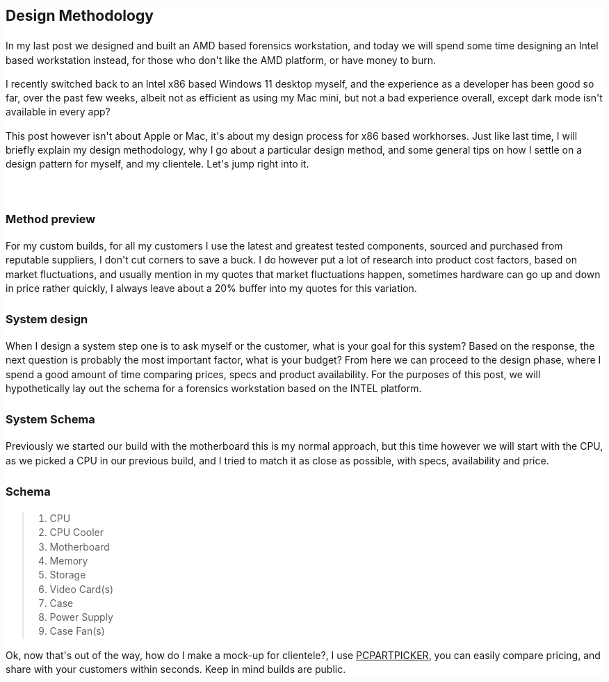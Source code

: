 ## Design Methodology

In my last post we designed and built an AMD based forensics workstation, and today we will spend some time designing an Intel based workstation instead, for those who don't like the AMD platform, or have money to burn.

I recently switched back to an Intel x86 based Windows 11 desktop myself, and the experience as a developer has been good so far, over the past few weeks, albeit not as efficient as using my Mac mini, but not a bad experience overall, except dark mode isn't available in every app?

This post however isn't about Apple or Mac, it's about my design process for x86 based workhorses. Just like last time, I will briefly explain my design methodology, why I go about a particular design method, and some general tips on how I settle on a design pattern for myself, and my clientele. Let's jump right into it.

<br>

### Method preview

For my custom builds, for all my customers I use the latest and greatest tested components, sourced and purchased from reputable suppliers, I don't cut corners to save a buck. I do however put a lot of research into product cost factors, based on market fluctuations, and usually mention in my quotes that market fluctuations happen, sometimes hardware can go up and down in price rather quickly, I always leave about a 20% buffer into my quotes for this variation.

### System design

When I design a system step one is to ask myself or the customer, what is your goal for this system? Based on the response, the next question is probably the most important factor, what is your budget? From here we can proceed to the design phase, where I spend a good amount of time comparing prices, specs and product availability. For the purposes of this post, we will hypothetically lay out the schema for a forensics workstation based on the INTEL platform.

### System Schema

Previously we started our build with the motherboard this is my normal approach, but this time however we will start with the CPU, as we picked a CPU in our previous build, and I tried to match it as close as possible, with specs, availability and price.

### Schema

> 1. CPU
> 2. CPU Cooler
> 3. Motherboard
> 4. Memory
> 5. Storage
> 6. Video Card(s)
> 7. Case
> 8. Power Supply
> 9. Case Fan(s)

Ok, now that's out of the way, how do I make a mock-up for clientele?, I use [PCPARTPICKER](https://pcpartpicker.com/), you can easily compare pricing, and share with your customers within seconds. Keep in mind builds are public.
